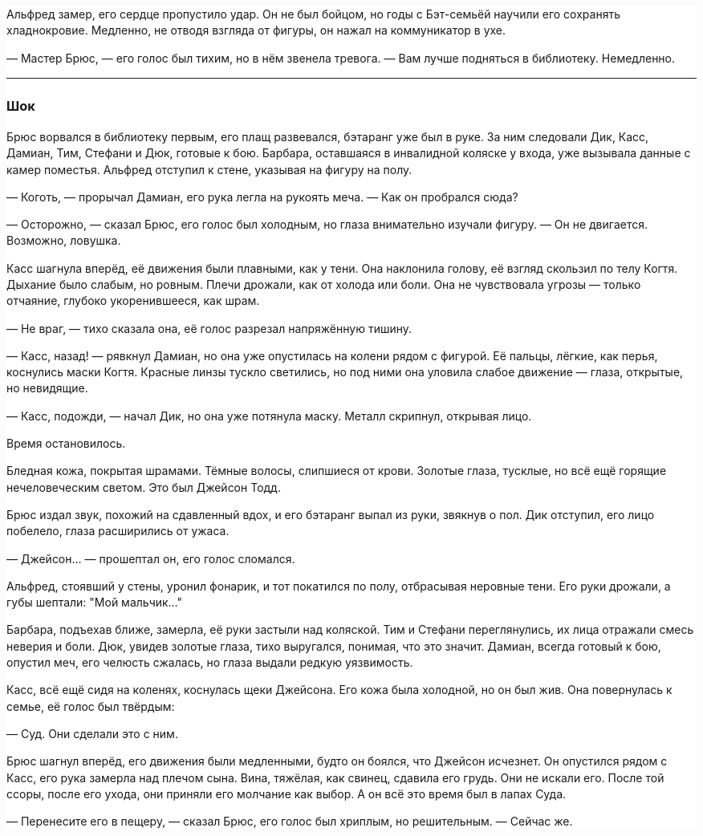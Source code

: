 Альфред замер, его сердце пропустило удар. Он не был бойцом, но годы с Бэт-семьёй научили его сохранять хладнокровие. Медленно, не отводя взгляда от фигуры, он нажал на коммуникатор в ухе.

— Мастер Брюс, — его голос был тихим, но в нём звенела тревога. — Вам лучше подняться в библиотеку. Немедленно.

---

### Шок

Брюс ворвался в библиотеку первым, его плащ развевался, бэтаранг уже был в руке. За ним следовали Дик, Касс, Дамиан, Тим, Стефани и Дюк, готовые к бою. Барбара, оставшаяся в инвалидной коляске у входа, уже вызывала данные с камер поместья. Альфред отступил к стене, указывая на фигуру на полу.

— Коготь, — прорычал Дамиан, его рука легла на рукоять меча. — Как он пробрался сюда?

— Осторожно, — сказал Брюс, его голос был холодным, но глаза внимательно изучали фигуру. — Он не двигается. Возможно, ловушка.

Касс шагнула вперёд, её движения были плавными, как у тени. Она наклонила голову, её взгляд скользил по телу Когтя. Дыхание было слабым, но ровным. Плечи дрожали, как от холода или боли. Она не чувствовала угрозы — только отчаяние, глубоко укоренившееся, как шрам.

— Не враг, — тихо сказала она, её голос разрезал напряжённую тишину.

— Касс, назад! — рявкнул Дамиан, но она уже опустилась на колени рядом с фигурой. Её пальцы, лёгкие, как перья, коснулись маски Когтя. Красные линзы тускло светились, но под ними она уловила слабое движение — глаза, открытые, но невидящие.

— Касс, подожди, — начал Дик, но она уже потянула маску. Металл скрипнул, открывая лицо.

Время остановилось.

Бледная кожа, покрытая шрамами. Тёмные волосы, слипшиеся от крови. Золотые глаза, тусклые, но всё ещё горящие нечеловеческим светом. Это был Джейсон Тодд.

Брюс издал звук, похожий на сдавленный вдох, и его бэтаранг выпал из руки, звякнув о пол. Дик отступил, его лицо побелело, глаза расширились от ужаса.

— Джейсон… — прошептал он, его голос сломался.

Альфред, стоявший у стены, уронил фонарик, и тот покатился по полу, отбрасывая неровные тени. Его руки дрожали, а губы шептали: "Мой мальчик…"

Барбара, подъехав ближе, замерла, её руки застыли над коляской. Тим и Стефани переглянулись, их лица отражали смесь неверия и боли. Дюк, увидев золотые глаза, тихо выругался, понимая, что это значит. Дамиан, всегда готовый к бою, опустил меч, его челюсть сжалась, но глаза выдали редкую уязвимость.

Касс, всё ещё сидя на коленях, коснулась щеки Джейсона. Его кожа была холодной, но он был жив. Она повернулась к семье, её голос был твёрдым:

— Суд. Они сделали это с ним.

Брюс шагнул вперёд, его движения были медленными, будто он боялся, что Джейсон исчезнет. Он опустился рядом с Касс, его рука замерла над плечом сына. Вина, тяжёлая, как свинец, сдавила его грудь. Они не искали его. После той ссоры, после его ухода, они приняли его молчание как выбор. А он всё это время был в лапах Суда.

— Перенесите его в пещеру, — сказал Брюс, его голос был хриплым, но решительным. — Сейчас же.
